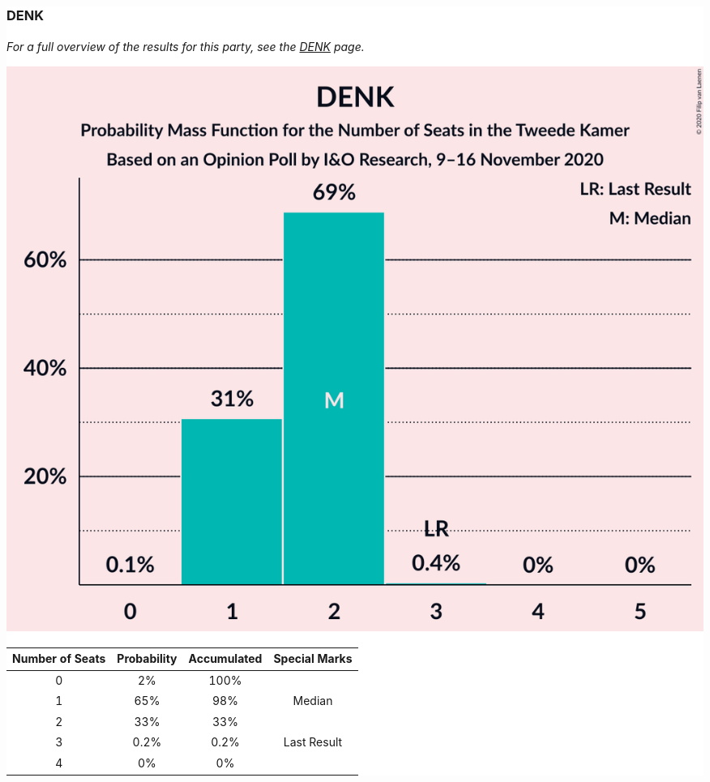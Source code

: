 ### DENK

*For a full overview of the results for this party, see the [DENK](party-denk.html) page.*

![Graph with seats probability mass function not yet produced](2020-11-16-IOResearch-seats-pmf-denk.png "Seats Probability Mass Function")

| Number of Seats | Probability | Accumulated | Special Marks |
|:---------------:|:-----------:|:-----------:|:-------------:|
| 0 | 2% | 100% |  |
| 1 | 65% | 98% | Median |
| 2 | 33% | 33% |  |
| 3 | 0.2% | 0.2% | Last Result |
| 4 | 0% | 0% |  |
